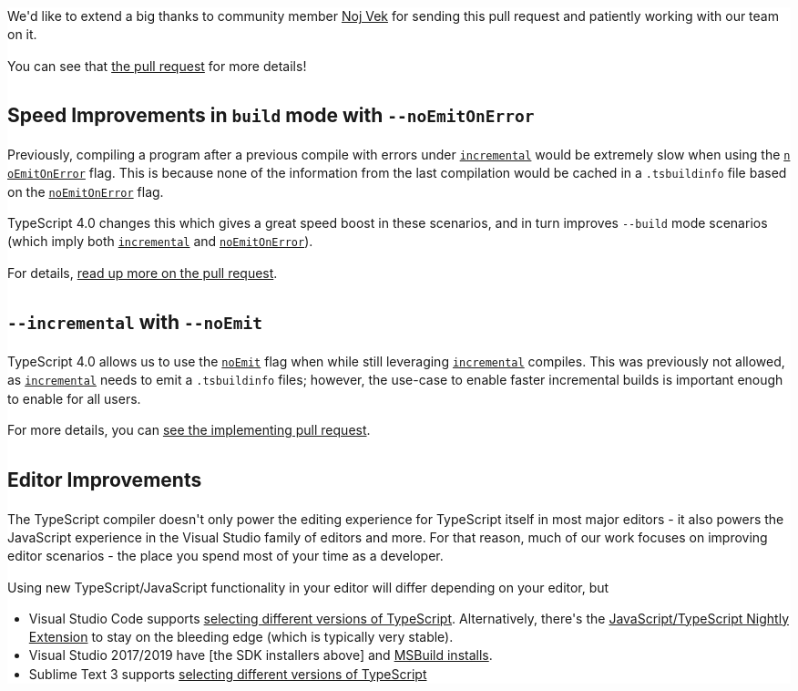 We'd like to extend a big thanks to community member [Noj Vek](https://github.com/nojvek) for sending this pull request and patiently working with our team on it.

You can see that [the pull request](https://github.com/microsoft/TypeScript/pull/38720) for more details!

## Speed Improvements in `build` mode with `--noEmitOnError`

Previously, compiling a program after a previous compile with errors under [`incremental`](/tsconfig#incremental) would be extremely slow when using the [`noEmitOnError`](/tsconfig#noEmitOnError) flag.
This is because none of the information from the last compilation would be cached in a `.tsbuildinfo` file based on the [`noEmitOnError`](/tsconfig#noEmitOnError) flag.

TypeScript 4.0 changes this which gives a great speed boost in these scenarios, and in turn improves `--build` mode scenarios (which imply both [`incremental`](/tsconfig#incremental) and [`noEmitOnError`](/tsconfig#noEmitOnError)).

For details, [read up more on the pull request](https://github.com/microsoft/TypeScript/pull/38853).

## `--incremental` with `--noEmit`

TypeScript 4.0 allows us to use the [`noEmit`](/tsconfig#noEmit) flag when while still leveraging [`incremental`](/tsconfig#incremental) compiles.
This was previously not allowed, as [`incremental`](/tsconfig#incremental) needs to emit a `.tsbuildinfo` files; however, the use-case to enable faster incremental builds is important enough to enable for all users.

For more details, you can [see the implementing pull request](https://github.com/microsoft/TypeScript/pull/39122).

## Editor Improvements

The TypeScript compiler doesn't only power the editing experience for TypeScript itself in most major editors - it also powers the JavaScript experience in the Visual Studio family of editors and more.
For that reason, much of our work focuses on improving editor scenarios - the place you spend most of your time as a developer.

Using new TypeScript/JavaScript functionality in your editor will differ depending on your editor, but

- Visual Studio Code supports [selecting different versions of TypeScript](https://code.visualstudio.com/docs/typescript/typescript-compiling#_using-the-workspace-version-of-typescript). Alternatively, there's the [JavaScript/TypeScript Nightly Extension](https://marketplace.visualstudio.com/items?itemName=ms-vscode.vscode-typescript-next) to stay on the bleeding edge (which is typically very stable).
- Visual Studio 2017/2019 have [the SDK installers above] and [MSBuild installs](https://www.nuget.org/packages/Microsoft.TypeScript.MSBuild).
- Sublime Text 3 supports [selecting different versions of TypeScript](https://github.com/microsoft/TypeScript-Sublime-Plugin#note-using-different-versions-of-typescript)
